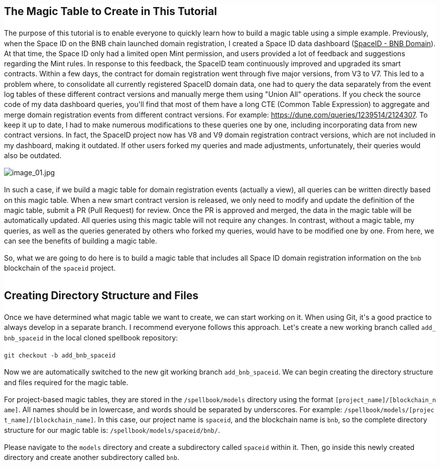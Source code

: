 ##  The Magic Table to Create in This Tutorial

The purpose of this tutorial is to enable everyone to quickly learn how to build a magic table using a simple example. Previously, when the Space ID on the BNB chain launched domain registration, I created a Space ID data dashboard ([SpaceID - BNB Domain](https://dune.com/sixdegree/bnb-domain-spaceid)). At that time, the Space ID only had a limited open Mint permission, and users provided a lot of feedback and suggestions regarding the Mint rules. In response to this feedback, the SpaceID team continuously improved and upgraded its smart contracts. Within a few days, the contract for domain registration went through five major versions, from V3 to V7. This led to a problem where, to consolidate all currently registered SpaceID domain data, one had to query the data separately from the event log tables of these different contract versions and manually merge them using "Union All" operations. If you check the source code of my data dashboard queries, you'll find that most of them have a long CTE (Common Table Expression) to aggregate and merge domain registration events from different contract versions. For example: https://dune.com/queries/1239514/2124307. To keep it up to date, I had to make numerous modifications to these queries one by one, including incorporating data from new contract versions. In fact, the SpaceID project now has V8 and V9 domain registration contract versions, which are not included in my dashboard, making it outdated. If other users forked my queries and made adjustments, unfortunately, their queries would also be outdated.

![image_01.jpg](img/image_01.jpg)

In such a case, if we build a magic table for domain registration events (actually a view), all queries can be written directly based on this magic table. When a new smart contract version is released, we only need to modify and update the definition of the magic table, submit a PR (Pull Request) for review. Once the PR is approved and merged, the data in the magic table will be automatically updated. All queries using this magic table will not require any changes. In contrast, without a magic table, my queries, as well as the queries generated by others who forked my queries, would have to be modified one by one. From here, we can see the benefits of building a magic table.

So, what we are going to do here is to build a magic table that includes all Space ID domain registration information on the `bnb` blockchain of the `spaceid` project.

## Creating Directory Structure and Files

Once we have determined what magic table we want to create, we can start working on it. When using Git, it's a good practice to always develop in a separate branch. I recommend everyone follows this approach. Let's create a new working branch called `add_bnb_spaceid` in the local cloned spellbook repository:

```
git checkout -b add_bnb_spaceid
```

Now we are automatically switched to the new git working branch `add_bnb_spaceid`. We can begin creating the directory structure and files required for the magic table.

For project-based magic tables, they are stored in the `/spellbook/models` directory using the format `[project_name]/[blockchain_name]`. All names should be in lowercase, and words should be separated by underscores. For example: `/spellbook/models/[project_name]/[blockchain_name]`. In this case, our project name is `spaceid`, and the blockchain name is `bnb`, so the complete directory structure for our magic table is: `/spellbook/models/spaceid/bnb/`.

Please navigate to the `models` directory and create a subdirectory called `spaceid` within it. Then, go inside this newly created directory and create another subdirectory called `bnb`.
